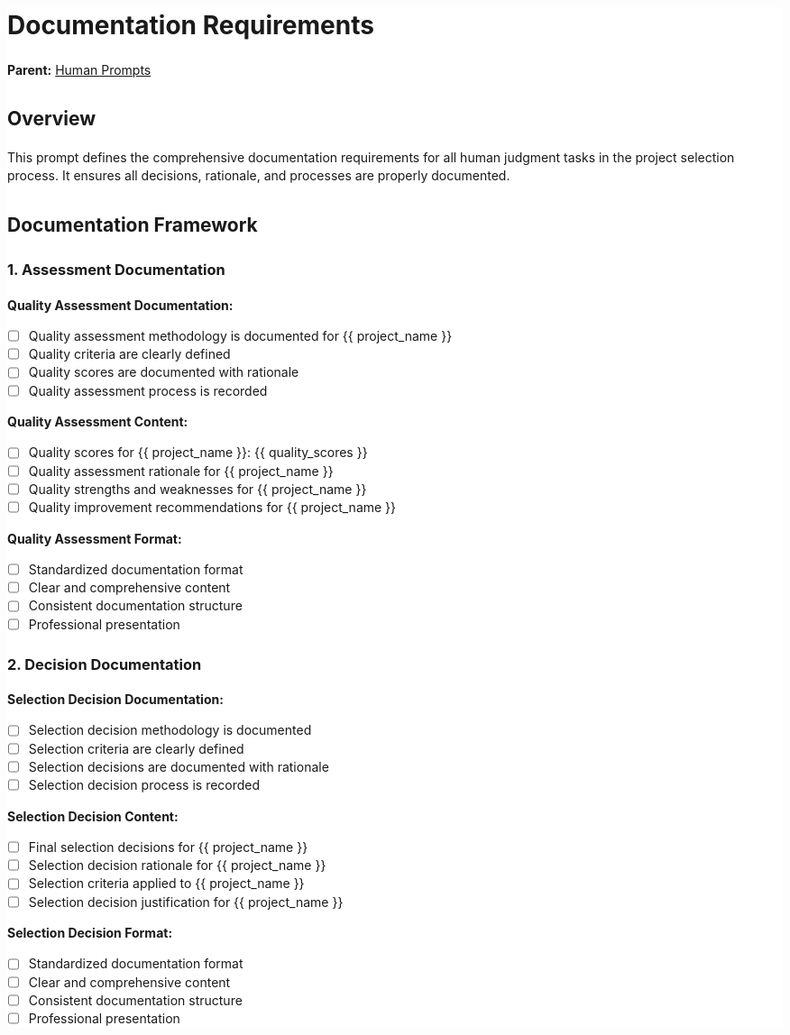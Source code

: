# Documentation Requirements

**Parent:** [Human Prompts](README.md)

## Overview

This prompt defines the comprehensive documentation requirements for all human judgment tasks in the project selection process. It ensures all decisions, rationale, and processes are properly documented.

## Documentation Framework

### 1. Assessment Documentation

**Quality Assessment Documentation:**
- [ ] Quality assessment methodology is documented for {{ project_name }}
- [ ] Quality criteria are clearly defined
- [ ] Quality scores are documented with rationale
- [ ] Quality assessment process is recorded

**Quality Assessment Content:**
- [ ] Quality scores for {{ project_name }}: {{ quality_scores }}
- [ ] Quality assessment rationale for {{ project_name }}
- [ ] Quality strengths and weaknesses for {{ project_name }}
- [ ] Quality improvement recommendations for {{ project_name }}

**Quality Assessment Format:**
- [ ] Standardized documentation format
- [ ] Clear and comprehensive content
- [ ] Consistent documentation structure
- [ ] Professional presentation

### 2. Decision Documentation

**Selection Decision Documentation:**
- [ ] Selection decision methodology is documented
- [ ] Selection criteria are clearly defined
- [ ] Selection decisions are documented with rationale
- [ ] Selection decision process is recorded

**Selection Decision Content:**
- [ ] Final selection decisions for {{ project_name }}
- [ ] Selection decision rationale for {{ project_name }}
- [ ] Selection criteria applied to {{ project_name }}
- [ ] Selection decision justification for {{ project_name }}

**Selection Decision Format:**
- [ ] Standardized documentation format
- [ ] Clear and comprehensive content
- [ ] Consistent documentation structure
- [ ] Professional presentation
